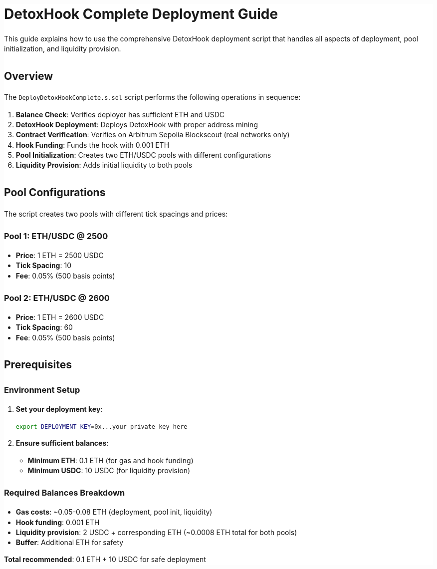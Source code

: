 # DetoxHook Complete Deployment Guide

This guide explains how to use the comprehensive DetoxHook deployment script that handles all aspects of deployment, pool initialization, and liquidity provision.

## Overview

The `DeployDetoxHookComplete.s.sol` script performs the following operations in sequence:

1. **Balance Check**: Verifies deployer has sufficient ETH and USDC
2. **DetoxHook Deployment**: Deploys DetoxHook with proper address mining
3. **Contract Verification**: Verifies on Arbitrum Sepolia Blockscout (real networks only)
4. **Hook Funding**: Funds the hook with 0.001 ETH
5. **Pool Initialization**: Creates two ETH/USDC pools with different configurations
6. **Liquidity Provision**: Adds initial liquidity to both pools

## Pool Configurations

The script creates two pools with different tick spacings and prices:

### Pool 1: ETH/USDC @ 2500
- **Price**: 1 ETH = 2500 USDC
- **Tick Spacing**: 10
- **Fee**: 0.05% (500 basis points)

### Pool 2: ETH/USDC @ 2600
- **Price**: 1 ETH = 2600 USDC
- **Tick Spacing**: 60
- **Fee**: 0.05% (500 basis points)

## Prerequisites

### Environment Setup

1. **Set your deployment key**:
   ```bash
   export DEPLOYMENT_KEY=0x...your_private_key_here
   ```

2. **Ensure sufficient balances**:
   - **Minimum ETH**: 0.1 ETH (for gas and hook funding)
   - **Minimum USDC**: 10 USDC (for liquidity provision)

### Required Balances Breakdown

- **Gas costs**: ~0.05-0.08 ETH (deployment, pool init, liquidity)
- **Hook funding**: 0.001 ETH
- **Liquidity provision**: 2 USDC + corresponding ETH (~0.0008 ETH total for both pools)
- **Buffer**: Additional ETH for safety

**Total recommended**: 0.1 ETH + 10 USDC for safe deployment
